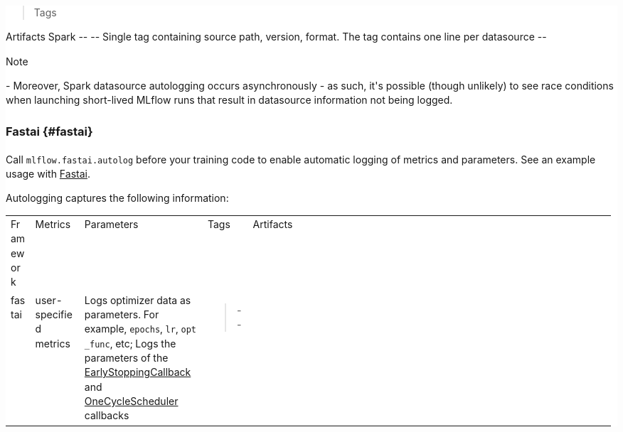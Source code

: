 <td><blockquote>
<p>Tags</p>
</blockquote></td>
<td>Artifacts</td>
</tr>
<tr class="even">
<td>Spark</td>
<td>--</td>
<td>--</td>
<td>Single tag containing source path, version, format. The tag contains
one line per datasource</td>
<td>--</td>
</tr>
</tbody>
</table>

<div class="note" markdown="1">

<div class="title" markdown="1">

Note

</div>

\- Moreover, Spark datasource autologging occurs asynchronously - as
such, it's possible (though unlikely) to see race conditions when
launching short-lived MLflow runs that result in datasource information
not being logged.

</div>

### Fastai {#fastai}

Call `mlflow.fastai.autolog` before your training code to enable
automatic logging of metrics and parameters. See an example usage with
[Fastai](https://github.com/mlflow/mlflow/tree/master/examples/fastai).

Autologging captures the following information:

<table style="width:99%;">
<colgroup>
<col style="width: 4%" />
<col style="width: 8%" />
<col style="width: 20%" />
<col style="width: 5%" />
<col style="width: 59%" />
</colgroup>
<tbody>
<tr class="odd">
<td>Framework</td>
<td>Metrics</td>
<td>Parameters</td>
<td>Tags</td>
<td>Artifacts</td>
</tr>
<tr class="even">
<td>fastai</td>
<td>user-specified metrics</td>
<td>Logs optimizer data as parameters. For example, <code>epochs</code>,
<code>lr</code>, <code>opt_func</code>, etc; Logs the parameters of the
<a
href="https://docs.fast.ai/callbacks.html#EarlyStoppingCallback">EarlyStoppingCallback</a>
and <a
href="https://docs.fast.ai/callbacks.html#OneCycleScheduler">OneCycleScheduler</a>
callbacks</td>
<td><blockquote>
<p>--</p>